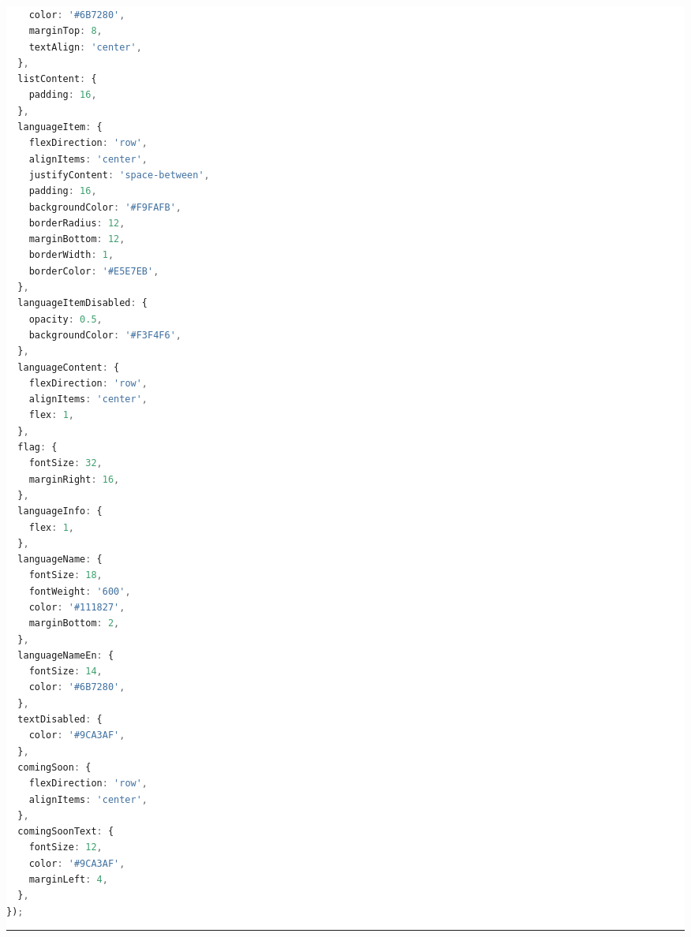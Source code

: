 ```typescript
    color: '#6B7280',
    marginTop: 8,
    textAlign: 'center',
  },
  listContent: {
    padding: 16,
  },
  languageItem: {
    flexDirection: 'row',
    alignItems: 'center',
    justifyContent: 'space-between',
    padding: 16,
    backgroundColor: '#F9FAFB',
    borderRadius: 12,
    marginBottom: 12,
    borderWidth: 1,
    borderColor: '#E5E7EB',
  },
  languageItemDisabled: {
    opacity: 0.5,
    backgroundColor: '#F3F4F6',
  },
  languageContent: {
    flexDirection: 'row',
    alignItems: 'center',
    flex: 1,
  },
  flag: {
    fontSize: 32,
    marginRight: 16,
  },
  languageInfo: {
    flex: 1,
  },
  languageName: {
    fontSize: 18,
    fontWeight: '600',
    color: '#111827',
    marginBottom: 2,
  },
  languageNameEn: {
    fontSize: 14,
    color: '#6B7280',
  },
  textDisabled: {
    color: '#9CA3AF',
  },
  comingSoon: {
    flexDirection: 'row',
    alignItems: 'center',
  },
  comingSoonText: {
    fontSize: 12,
    color: '#9CA3AF',
    marginLeft: 4,
  },
});
```

---